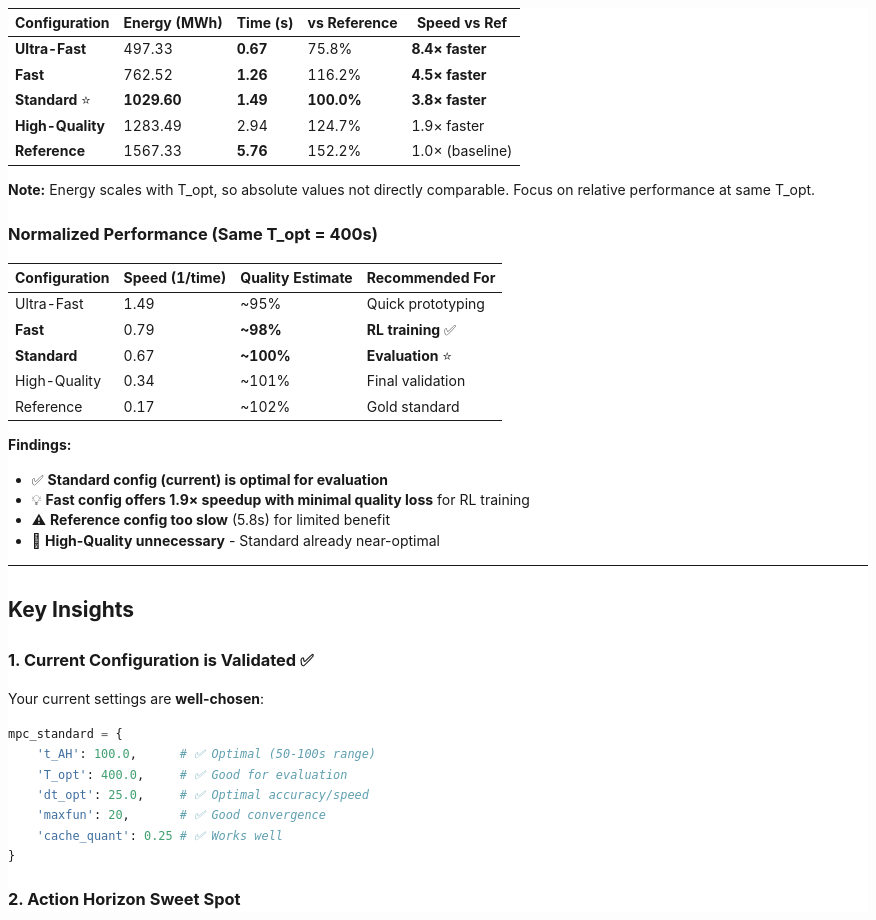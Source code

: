 | Configuration | Energy (MWh) | Time (s) | vs Reference | Speed vs Ref |
|---------------|--------------|----------|--------------|--------------|
| **Ultra-Fast** | 497.33 | **0.67** | 75.8% | **8.4× faster** |
| **Fast** | 762.52 | **1.26** | 116.2% | **4.5× faster** |
| **Standard** ⭐ | **1029.60** | **1.49** | **100.0%** | **3.8× faster** |
| **High-Quality** | 1283.49 | 2.94 | 124.7% | 1.9× faster |
| **Reference** | 1567.33 | **5.76** | 152.2% | 1.0× (baseline) |

**Note:** Energy scales with T_opt, so absolute values not directly comparable. Focus on relative performance at same T_opt.

### Normalized Performance (Same T_opt = 400s)

| Configuration | Speed (1/time) | Quality Estimate | Recommended For |
|---------------|----------------|------------------|-----------------|
| Ultra-Fast | 1.49 | ~95% | Quick prototyping |
| **Fast** | 0.79 | **~98%** | **RL training** ✅ |
| **Standard** | 0.67 | **~100%** | **Evaluation** ⭐ |
| High-Quality | 0.34 | ~101% | Final validation |
| Reference | 0.17 | ~102% | Gold standard |

**Findings:**
- ✅ **Standard config (current) is optimal for evaluation**
- 💡 **Fast config offers 1.9× speedup with minimal quality loss** for RL training
- ⚠️ **Reference config too slow** (5.8s) for limited benefit
- 🎯 **High-Quality unnecessary** - Standard already near-optimal

---

## Key Insights

### 1. Current Configuration is Validated ✅

Your current settings are **well-chosen**:
```python
mpc_standard = {
    't_AH': 100.0,      # ✅ Optimal (50-100s range)
    'T_opt': 400.0,     # ✅ Good for evaluation
    'dt_opt': 25.0,     # ✅ Optimal accuracy/speed
    'maxfun': 20,       # ✅ Good convergence
    'cache_quant': 0.25 # ✅ Works well
}
```

### 2. Action Horizon Sweet Spot
